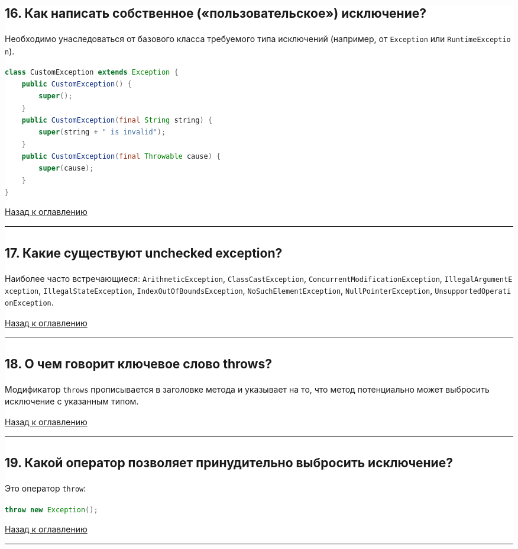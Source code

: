 
## 16. Как написать собственное («пользовательское») исключение?

Необходимо унаследоваться от базового класса требуемого типа исключений (например, от `Exception` или `RuntimeException`).

```java
class CustomException extends Exception {
    public CustomException() {
        super();
    }
    public CustomException(final String string) {
        super(string + " is invalid");
    }
    public CustomException(final Throwable cause) {
        super(cause);
    }
}
```

[Назад к оглавлению](#оглавление)

---

## 17. Какие существуют unchecked exception?

Наиболее часто встречающиеся: `ArithmeticException`, `ClassCastException`, `ConcurrentModificationException`, `IllegalArgumentException`, `IllegalStateException`, `IndexOutOfBoundsException`, `NoSuchElementException`, `NullPointerException`, `UnsupportedOperationException`.

[Назад к оглавлению](#оглавление)

---

## 18. О чем говорит ключевое слово throws?

Модификатор `throws` прописывается в заголовке метода и указывает на то, что метод потенциально может выбросить исключение с указанным типом.

[Назад к оглавлению](#оглавление)

---

## 19. Какой оператор позволяет принудительно выбросить исключение?

Это оператор `throw`:
```java
throw new Exception();
```

[Назад к оглавлению](#оглавление)

---
